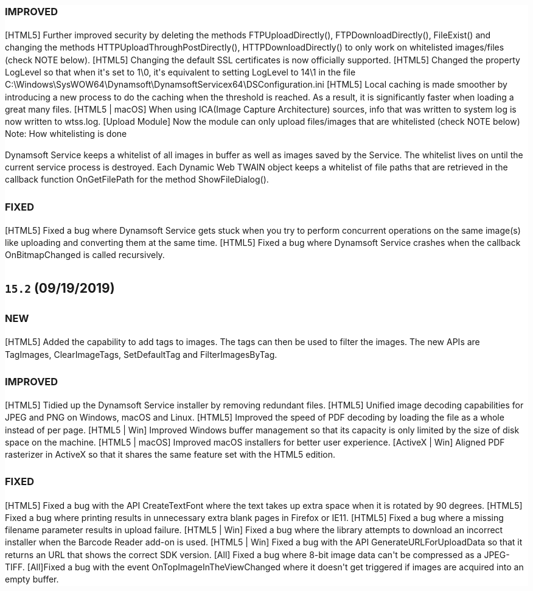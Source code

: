 ### IMPROVED

[HTML5] Further improved security by deleting the methods FTPUploadDirectly(), FTPDownloadDirectly(), FileExist() and changing the methods HTTPUploadThroughPostDirectly(), HTTPDownloadDirectly() to only work on whitelisted images/files (check NOTE below).
[HTML5] Changing the default SSL certificates is now officially supported.
[HTML5] Changed the property LogLevel so that when it's set to 1\0, it's equivalent to setting LogLevel to 14\1 in the file C:\Windows\SysWOW64\Dynamsoft\DynamsoftServicex64\DSConfiguration.ini
[HTML5] Local caching is made smoother by introducing a new process to do the caching when the threshold is reached. As a result, it is significantly faster when loading a great many files.
[HTML5 | macOS] When using ICA(Image Capture Architecture) sources, info that was written to system log is now written to wtss.log.
[Upload Module] Now the module can only upload files/images that are whitelisted (check NOTE below)
Note: How whitelisting is done

Dynamsoft Service keeps a whitelist of all images in buffer as well as images saved by the Service. The whitelist lives on until the current service process is destroyed.
Each Dynamic Web TWAIN object keeps a whitelist of file paths that are retrieved in the callback function OnGetFilePath for the method ShowFileDialog().

### FIXED

[HTML5] Fixed a bug where Dynamsoft Service gets stuck when you try to perform concurrent operations on the same image(s) like uploading and converting them at the same time.
[HTML5] Fixed a bug where Dynamsoft Service crashes when the callback OnBitmapChanged is called recursively.

## `15.2` (09/19/2019)

### NEW

[HTML5] Added the capability to add tags to images. The tags can then be used to filter the images. The new APIs are TagImages, ClearImageTags, SetDefaultTag and FilterImagesByTag.

### IMPROVED

[HTML5] Tidied up the Dynamsoft Service installer by removing redundant files.
[HTML5] Unified image decoding capabilities for JPEG and PNG on Windows, macOS and Linux.
[HTML5] Improved the speed of PDF decoding by loading the file as a whole instead of per page.
[HTML5 | Win] Improved Windows buffer management so that its capacity is only limited by the size of disk space on the machine.
[HTML5 | macOS] Improved macOS installers for better user experience.
[ActiveX | Win] Aligned PDF rasterizer in ActiveX so that it shares the same feature set with the HTML5 edition.

### FIXED

[HTML5] Fixed a bug with the API CreateTextFont where the text takes up extra space when it is rotated by 90 degrees.
[HTML5] Fixed a bug where printing results in unnecessary extra blank pages in Firefox or IE11.
[HTML5] Fixed a bug where a missing filename parameter results in upload failure.
[HTML5 | Win] Fixed a bug where the library attempts to download an incorrect installer when the Barcode Reader add-on is used.
[HTML5 | Win] Fixed a bug with the API GenerateURLForUploadData so that it returns an URL that shows the correct SDK version.
[All] Fixed a bug where 8-bit image data can't be compressed as a JPEG-TIFF.
[All]Fixed a bug with the event OnTopImageInTheViewChanged where it doesn't get triggered if images are acquired into an empty buffer.
